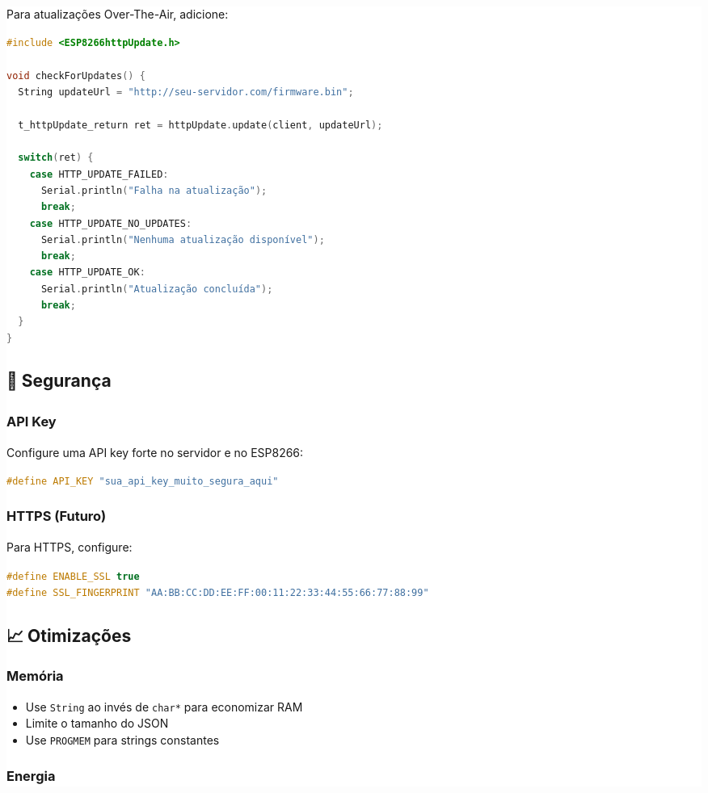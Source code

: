 Para atualizações Over-The-Air, adicione:

```cpp
#include <ESP8266httpUpdate.h>

void checkForUpdates() {
  String updateUrl = "http://seu-servidor.com/firmware.bin";
  
  t_httpUpdate_return ret = httpUpdate.update(client, updateUrl);
  
  switch(ret) {
    case HTTP_UPDATE_FAILED:
      Serial.println("Falha na atualização");
      break;
    case HTTP_UPDATE_NO_UPDATES:
      Serial.println("Nenhuma atualização disponível");
      break;
    case HTTP_UPDATE_OK:
      Serial.println("Atualização concluída");
      break;
  }
}
```

## 🔐 Segurança

### API Key

Configure uma API key forte no servidor e no ESP8266:

```cpp
#define API_KEY "sua_api_key_muito_segura_aqui"
```

### HTTPS (Futuro)

Para HTTPS, configure:

```cpp
#define ENABLE_SSL true
#define SSL_FINGERPRINT "AA:BB:CC:DD:EE:FF:00:11:22:33:44:55:66:77:88:99"
```

## 📈 Otimizações

### Memória

- Use `String` ao invés de `char*` para economizar RAM
- Limite o tamanho do JSON
- Use `PROGMEM` para strings constantes

### Energia
